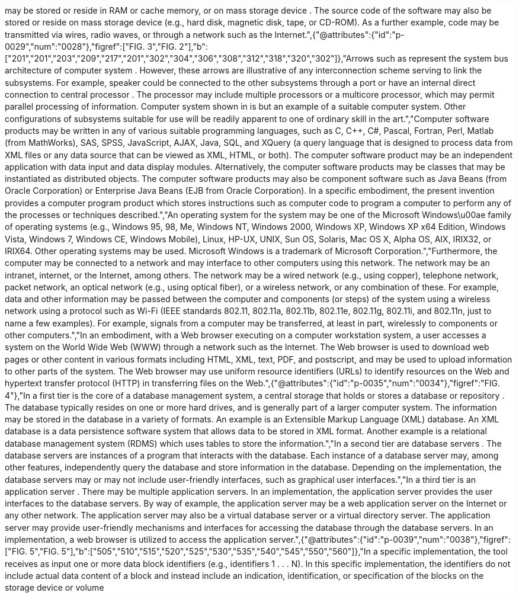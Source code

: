may be stored or reside in RAM or cache memory, or on mass storage device . The source code of the software may also be stored or reside on mass storage device  (e.g., hard disk, magnetic disk, tape, or CD-ROM). As a further example, code may be transmitted via wires, radio waves, or through a network such as the Internet.",{"@attributes":{"id":"p-0029","num":"0028"},"figref":["FIG. 3","FIG. 2"],"b":["201","201","203","209","217","201","302","304","306","308","312","318","320","302"]},"Arrows such as  represent the system bus architecture of computer system . However, these arrows are illustrative of any interconnection scheme serving to link the subsystems. For example, speaker  could be connected to the other subsystems through a port or have an internal direct connection to central processor . The processor may include multiple processors or a multicore processor, which may permit parallel processing of information. Computer system  shown in  is but an example of a suitable computer system. Other configurations of subsystems suitable for use will be readily apparent to one of ordinary skill in the art.","Computer software products may be written in any of various suitable programming languages, such as C, C++, C#, Pascal, Fortran, Perl, Matlab (from MathWorks), SAS, SPSS, JavaScript, AJAX, Java, SQL, and XQuery (a query language that is designed to process data from XML files or any data source that can be viewed as XML, HTML, or both). The computer software product may be an independent application with data input and data display modules. Alternatively, the computer software products may be classes that may be instantiated as distributed objects. The computer software products may also be component software such as Java Beans (from Oracle Corporation) or Enterprise Java Beans (EJB from Oracle Corporation). In a specific embodiment, the present invention provides a computer program product which stores instructions such as computer code to program a computer to perform any of the processes or techniques described.","An operating system for the system may be one of the Microsoft Windows\u00ae family of operating systems (e.g., Windows 95, 98, Me, Windows NT, Windows 2000, Windows XP, Windows XP x64 Edition, Windows Vista, Windows 7, Windows CE, Windows Mobile), Linux, HP-UX, UNIX, Sun OS, Solaris, Mac OS X, Alpha OS, AIX, IRIX32, or IRIX64. Other operating systems may be used. Microsoft Windows is a trademark of Microsoft Corporation.","Furthermore, the computer may be connected to a network and may interface to other computers using this network. The network may be an intranet, internet, or the Internet, among others. The network may be a wired network (e.g., using copper), telephone network, packet network, an optical network (e.g., using optical fiber), or a wireless network, or any combination of these. For example, data and other information may be passed between the computer and components (or steps) of the system using a wireless network using a protocol such as Wi-Fi (IEEE standards 802.11, 802.11a, 802.11b, 802.11e, 802.11g, 802.11i, and 802.11n, just to name a few examples). For example, signals from a computer may be transferred, at least in part, wirelessly to components or other computers.","In an embodiment, with a Web browser executing on a computer workstation system, a user accesses a system on the World Wide Web (WWW) through a network such as the Internet. The Web browser is used to download web pages or other content in various formats including HTML, XML, text, PDF, and postscript, and may be used to upload information to other parts of the system. The Web browser may use uniform resource identifiers (URLs) to identify resources on the Web and hypertext transfer protocol (HTTP) in transferring files on the Web.",{"@attributes":{"id":"p-0035","num":"0034"},"figref":"FIG. 4"},"In a first tier is the core of a database management system, a central storage  that holds or stores a database or repository . The database typically resides on one or more hard drives, and is generally part of a larger computer system. The information may be stored in the database in a variety of formats. An example is an Extensible Markup Language (XML) database. An XML database is a data persistence software system that allows data to be stored in XML format. Another example is a relational database management system (RDMS) which uses tables to store the information.","In a second tier are database servers . The database servers are instances of a program that interacts with the database. Each instance of a database server may, among other features, independently query the database and store information in the database. Depending on the implementation, the database servers  may or may not include user-friendly interfaces, such as graphical user interfaces.","In a third tier is an application server . There may be multiple application servers. In an implementation, the application server provides the user interfaces to the database servers. By way of example, the application server may be a web application server on the Internet or any other network. The application server may also be a virtual database server or a virtual directory server. The application server may provide user-friendly mechanisms and interfaces for accessing the database through the database servers. In an implementation, a web browser  is utilized to access the application server.",{"@attributes":{"id":"p-0039","num":"0038"},"figref":["FIG. 5","FIG. 5"],"b":["505","510","515","520","525","530","535","540","545","550","560"]},"In a specific implementation, the tool receives as input one or more data block identifiers  (e.g., identifiers 1 . . . N). In this specific implementation, the identifiers do not include actual data content of a block and instead include an indication, identification, or specification of the blocks on the storage device or volume